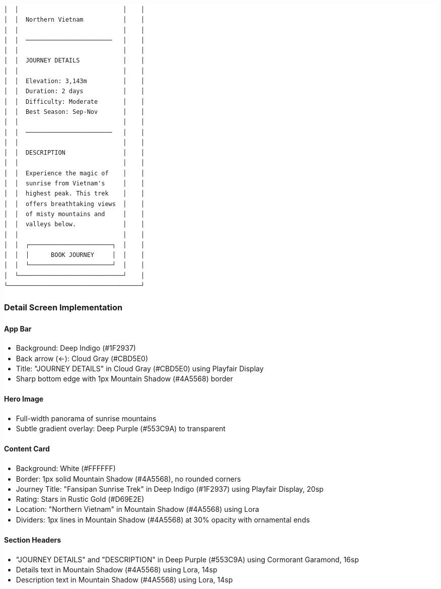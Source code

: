 ```
│  │                             │    │
│  │  Northern Vietnam           │    │
│  │                             │    │
│  │  ────────────────────────   │    │
│  │                             │    │
│  │  JOURNEY DETAILS            │    │
│  │                             │    │
│  │  Elevation: 3,143m          │    │
│  │  Duration: 2 days           │    │
│  │  Difficulty: Moderate       │    │
│  │  Best Season: Sep-Nov       │    │
│  │                             │    │
│  │  ────────────────────────   │    │
│  │                             │    │
│  │  DESCRIPTION                │    │
│  │                             │    │
│  │  Experience the magic of    │    │
│  │  sunrise from Vietnam's     │    │
│  │  highest peak. This trek    │    │
│  │  offers breathtaking views  │    │
│  │  of misty mountains and     │    │
│  │  valleys below.             │    │
│  │                             │    │
│  │  ┌───────────────────────┐  │    │
│  │  │      BOOK JOURNEY     │  │    │
│  │  └───────────────────────┘  │    │
│  └─────────────────────────────┘    │
└─────────────────────────────────────┘
```

### Detail Screen Implementation

#### App Bar
- Background: Deep Indigo (#1F2937)
- Back arrow (←): Cloud Gray (#CBD5E0)
- Title: "JOURNEY DETAILS" in Cloud Gray (#CBD5E0) using Playfair Display
- Sharp bottom edge with 1px Mountain Shadow (#4A5568) border

#### Hero Image
- Full-width panorama of sunrise mountains
- Subtle gradient overlay: Deep Purple (#553C9A) to transparent

#### Content Card
- Background: White (#FFFFFF)
- Border: 1px solid Mountain Shadow (#4A5568), no rounded corners
- Journey Title: "Fansipan Sunrise Trek" in Deep Indigo (#1F2937) using Playfair Display, 20sp
- Rating: Stars in Rustic Gold (#D69E2E)
- Location: "Northern Vietnam" in Mountain Shadow (#4A5568) using Lora
- Dividers: 1px lines in Mountain Shadow (#4A5568) at 30% opacity with ornamental ends

#### Section Headers
- "JOURNEY DETAILS" and "DESCRIPTION" in Deep Purple (#553C9A) using Cormorant Garamond, 16sp
- Details text in Mountain Shadow (#4A5568) using Lora, 14sp
- Description text in Mountain Shadow (#4A5568) using Lora, 14sp

